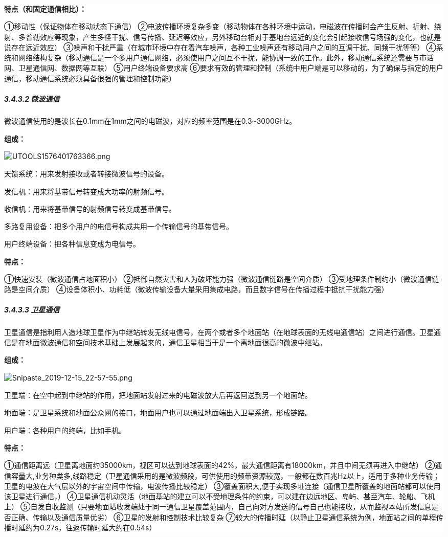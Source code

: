 **特点（和固定通信相比）：**

①移动性（保证物体在移动状态下通信）
 ②电波传播环境复杂多变（移动物体在各种环境中运动，电磁波在传播时会产生反射、折射、绕射、多普勒效应等现象，产生多径干扰、信号传播、延迟等效应，另外移动台相对于基地台远近的变化会引起接收信号场强的变化，也就是说存在远近效应）
 ③噪声和干扰严重（在城市环境中存在着汽车噪声，各种工业噪声还有移动用户之间的互调干扰、同频干扰等等）
 ④系统和网络结构复杂（移动通信是一个多用户通信网络，必须使用户之间互不干扰，能协调一致的工作。此外，移动通信系统还需要与市话网、卫星通信网、数据网等互联）
 ⑤用户终端设备要求高
 ⑥要求有效的管理和控制（系统中用户端是可以移动的，为了确保与指定的用户通信，移动通信系统必须具备很强的管理和控制功能）

##### 3.4.3.2 微波通信

微波通信使用的是波长在0.1mm在1mm之间的电磁波，对应的频率范围是在0.3~3000GHz。

**组成：**

![UTOOLS1576401763366.png](https://imgconvert.csdnimg.cn/aHR0cDovL3lhbnh1YW4ubm9zZG4uMTI3Lm5ldC8xNjBhOGYxMTdlYTA0YzQ3NDFmNGU5M2YzN2ZlODdhZS5wbmc?x-oss-process=image/format,png)

天馈系统：用来发射接收或者转接微波信号的设备。

发信机：用来将基带信号转变成大功率的射频信号。

收信机：用来将基带信号的射频信号转变成基带信号。

多路复用设备：把多个用户的电信号构成共用一个传输信号的基带信号。

用户终端设备：把各种信息变成为电信号。

**特点：**

①快速安装（微波通信占地面积小）
 ②抵御自然灾害和人为破坏能力强（微波通信链路是空间介质）
 ③受地理条件制约小（微波通信链路是空间介质）
 ④设备体积小、功耗低（微波传输设备大量采用集成电路，而且数字信号在传播过程中抵抗干扰能力强）

##### 3.4.3.3 卫星通信

卫星通信是指利用人造地球卫星作为中继站转发无线电信号，在两个或者多个地面站（在地球表面的无线电通信站）之间进行通信。卫星通信是在地面微波通信和空间技术基础上发展起来的，通信卫星相当于是一个离地面很高的微波中继站。

**组成：**

![Snipaste_2019-12-15_22-57-55.png](https://imgconvert.csdnimg.cn/aHR0cDovL3lhbnh1YW4ubm9zZG4uMTI3Lm5ldC9mMzdiNzI0OGY2YTg3ODk2Njk2NzRiYTViNGNkNDhhMS5wbmc?x-oss-process=image/format,png)

卫星端：在空中起到中继站的作用，把地面站发射过来的电磁波放大后再返回送到另一个地面站。

地面端：是卫星系统和地面公众网的接口，地面用户也可以通过地面端出入卫星系统，形成链路。

用户端：各种用户的终端，比如手机。

**特点：**

①通信距离远（卫星离地面约35000km，视区可以达到地球表面的42%，最大通信距离有18000km，并且中间无须再进入中继站）
 ②通信容量大,业务种类多,线路稳定（卫星通信采用的是微波频段，可供使用的频带资源较宽，一般都在数百兆Hz以上，适用于多种业务传输；卫星的电波在大气层以外的宇宙空间中传输，电波传播比较稳定）
 ③覆盖面积大,便于实现多址连接（通信卫星所覆盖的地面站都可以使用该卫星进行通信，）
 ④卫星通信机动灵活（地面基站的建立可以不受地理条件的约束，可以建在边远地区、岛屿、甚至汽车、轮船、飞机上）
 ⑤自发自收监测（只要地面站收发端处于同一通信卫星覆盖范围内，自己向对方发送的信号自己也能接收，从而监视本站所发信息是否正确、传输以及通信质量优劣）
 ⑥卫星的发射和控制技术比较复杂
 ⑦较大的传播时延（以静止卫星通信系统为例，地面站之间的单程传播时延约为0.27s，往返传输时延大约在0.54s）
